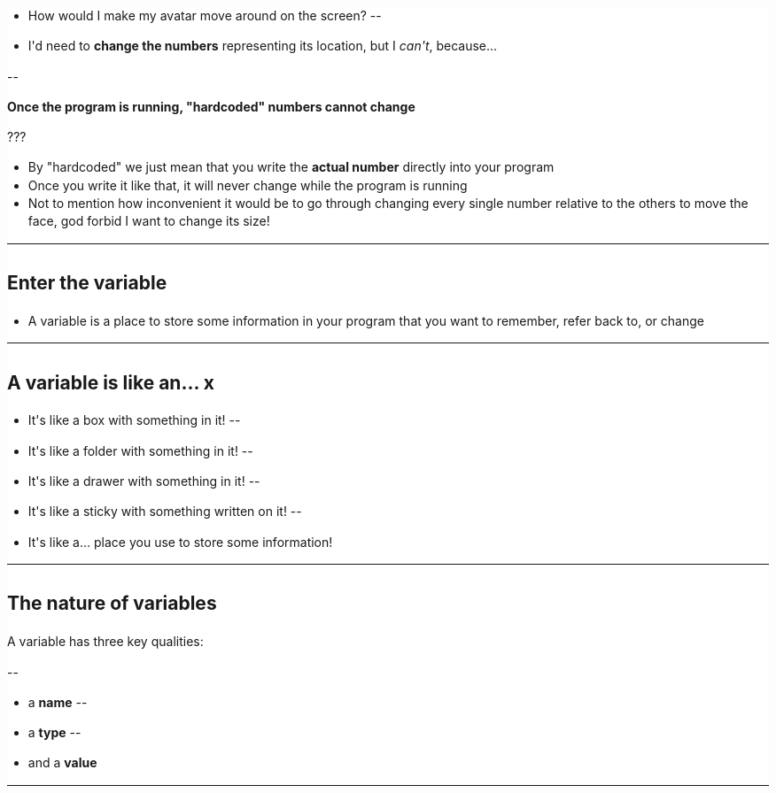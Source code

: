 - How would I make my avatar move around on the screen?
--

- I'd need to __change the numbers__ representing its location, but I _can't_, because...

--

__Once the program is running, "hardcoded" numbers cannot change__

???

- By "hardcoded" we just mean that you write the __actual number__ directly into your program
- Once you write it like that, it will never change while the program is running
- Not to mention how inconvenient it would be to go through changing every single number relative to the others to move the face, god forbid I want to change its size!

---

## Enter the variable

- A variable is a place to store some information in your program that you want to remember, refer back to, or change

---

## A variable is like an... x

- It's like a box with something in it!
--

- It's like a folder with something in it!
--

- It's like a drawer with something in it!
--

- It's like a sticky with something written on it!
--

-  It's like a... place you use to store some information!

---

## The nature of variables

A variable has three key qualities:

--
- a __name__
--

- a  __type__
--

- and a  __value__

---
